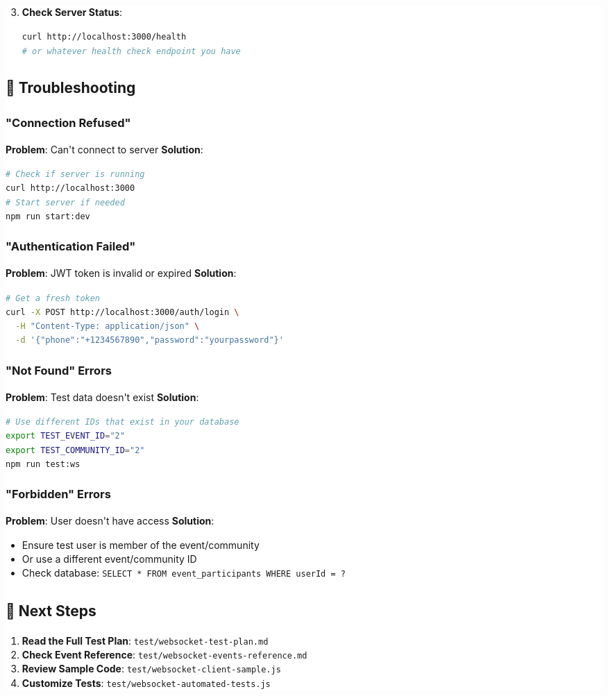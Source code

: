 3. **Check Server Status**:
   ```bash
   curl http://localhost:3000/health
   # or whatever health check endpoint you have
   ```

## 🐛 Troubleshooting

### "Connection Refused"
**Problem**: Can't connect to server
**Solution**: 
```bash
# Check if server is running
curl http://localhost:3000
# Start server if needed
npm run start:dev
```

### "Authentication Failed"
**Problem**: JWT token is invalid or expired
**Solution**:
```bash
# Get a fresh token
curl -X POST http://localhost:3000/auth/login \
  -H "Content-Type: application/json" \
  -d '{"phone":"+1234567890","password":"yourpassword"}'
```

### "Not Found" Errors
**Problem**: Test data doesn't exist
**Solution**:
```bash
# Use different IDs that exist in your database
export TEST_EVENT_ID="2"
export TEST_COMMUNITY_ID="2"
npm run test:ws
```

### "Forbidden" Errors
**Problem**: User doesn't have access
**Solution**:
- Ensure test user is member of the event/community
- Or use a different event/community ID
- Check database: `SELECT * FROM event_participants WHERE userId = ?`

## 📖 Next Steps

1. **Read the Full Test Plan**: `test/websocket-test-plan.md`
2. **Check Event Reference**: `test/websocket-events-reference.md`
3. **Review Sample Code**: `test/websocket-client-sample.js`
4. **Customize Tests**: `test/websocket-automated-tests.js`
